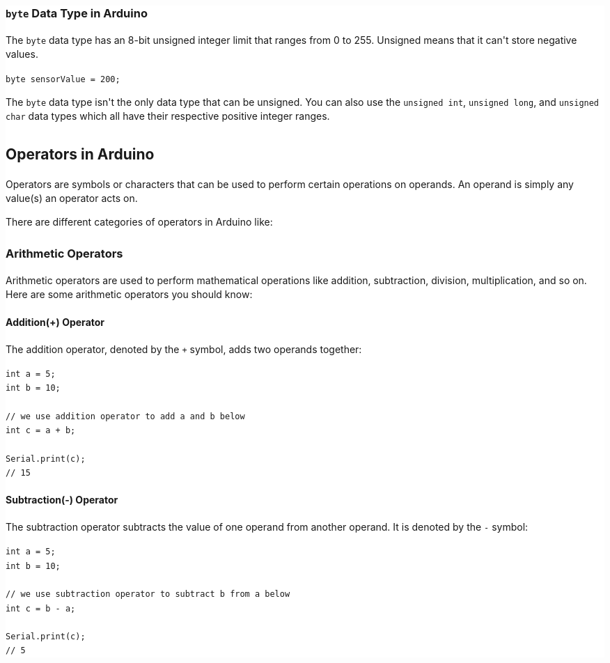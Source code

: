 ### `byte` Data Type in Arduino

The `byte` data type has an 8-bit unsigned integer limit that ranges from 0 to 255. Unsigned means that it can't store negative values.

```
byte sensorValue = 200;
```

The `byte` data type isn't the only data type that can be unsigned. You can also use the `unsigned int`, `unsigned long`, and `unsigned char` data types which all have their respective positive integer ranges.

## Operators in Arduino

Operators are symbols or characters that can be used to perform certain operations on operands. An operand is simply any value(s) an operator acts on.

There are different categories of operators in Arduino like:

### Arithmetic Operators

Arithmetic operators are used to perform mathematical operations like addition, subtraction, division, multiplication, and so on. Here are some arithmetic operators you should know:

#### Addition(+) Operator

The addition operator, denoted by the `+` symbol, adds two operands together:

```
int a = 5;
int b = 10;

// we use addition operator to add a and b below
int c = a + b;

Serial.print(c);
// 15
```

#### Subtraction(-) Operator

The subtraction operator subtracts the value of one operand from another operand. It is denoted by the `-` symbol:

```
int a = 5;
int b = 10;

// we use subtraction operator to subtract b from a below
int c = b - a;

Serial.print(c);
// 5
```
